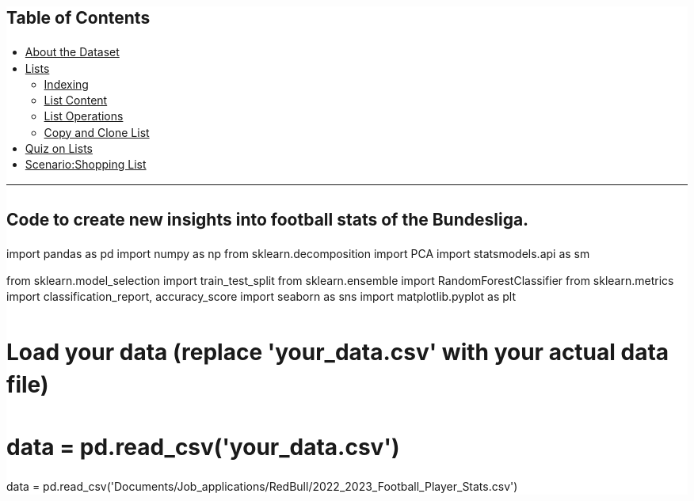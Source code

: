 

<h2>Table of Contents</h2>
<div class="alert alert-block alert-info" style="margin-thttps://op/?utm_medium=Exinfluencer&utm_source=Exinfluencer&utm_https://co/?utm_medium=Exinfluencer&utm_source=Exinfluencer&utm_content=000026UJ&utm_term=10006555&utm_id=NA-SkillsNetwork-Channel-SkillsNetworkCoursesIBMDeveloperSkillsNetworkPY0101ENSkillsNetwork19487395-2021-01-01ntent=000026UJ&utm_term=10006555&utm_id=NA-SkillsNetwork-Channel-SkillsNetworkCoursesIBMDeveloperSkillsNetworkPY0101ENSkillsNetwork19487395-2021-01-01: 20px">
    <ul>
        <li>
            <a href="#dataset">About the Dataset</a>
        </li>
        <li>
            <a href="#list">Lists</a>
            <ul>
                <li><a href="#index">Indexing</a></li>
                <li><a href="#content">List Content</a></li>
                <li><a href="#op">List Operations</a></li>
                <li><a href="#co">Copy and Clone List</a></li>
            </ul>
        </li>
        <li>
            <a href="#quiz">Quiz on Lists</a>
        </li>
        <li> 
            <a href="#Scenario">Scenario:Shopping List </a></li>
    </ul>

</div>

<hr>






## Code to create new insights into football stats of the Bundesliga.
import pandas as pd
import numpy as np
from sklearn.decomposition import PCA
import statsmodels.api as sm

from sklearn.model_selection import train_test_split
from sklearn.ensemble import RandomForestClassifier
from sklearn.metrics import classification_report, accuracy_score
import seaborn as sns
import matplotlib.pyplot as plt



# Load your data (replace 'your_data.csv' with your actual data file)
# data = pd.read_csv('your_data.csv')
data = pd.read_csv('Documents/Job_applications/RedBull/2022_2023_Football_Player_Stats.csv')
